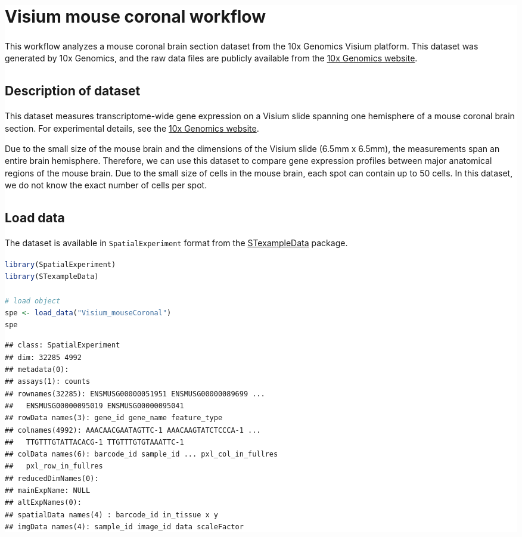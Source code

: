 # Visium mouse coronal workflow

This workflow analyzes a mouse coronal brain section dataset from the 10x Genomics Visium platform. This dataset was generated by 10x Genomics, and the raw data files are publicly available from the [10x Genomics website](https://support.10xgenomics.com/spatial-gene-expression/datasets/1.1.0/V1_Adult_Mouse_Brain).


## Description of dataset

This dataset measures transcriptome-wide gene expression on a Visium slide spanning one hemisphere of a mouse coronal brain section. For experimental details, see the [10x Genomics website](https://support.10xgenomics.com/spatial-gene-expression/datasets/1.1.0/V1_Adult_Mouse_Brain).

Due to the small size of the mouse brain and the dimensions of the Visium slide (6.5mm x 6.5mm), the measurements span an entire brain hemisphere. Therefore, we can use this dataset to compare gene expression profiles between major anatomical regions of the mouse brain. Due to the small size of cells in the mouse brain, each spot can contain up to 50 cells. In this dataset, we do not know the exact number of cells per spot.


## Load data

The dataset is available in `SpatialExperiment` format from the [STexampleData](https://github.com/lmweber/STexampleData) package.


```r
library(SpatialExperiment)
library(STexampleData)

# load object
spe <- load_data("Visium_mouseCoronal")
spe
```

```
## class: SpatialExperiment 
## dim: 32285 4992 
## metadata(0):
## assays(1): counts
## rownames(32285): ENSMUSG00000051951 ENSMUSG00000089699 ...
##   ENSMUSG00000095019 ENSMUSG00000095041
## rowData names(3): gene_id gene_name feature_type
## colnames(4992): AAACAACGAATAGTTC-1 AAACAAGTATCTCCCA-1 ...
##   TTGTTTGTATTACACG-1 TTGTTTGTGTAAATTC-1
## colData names(6): barcode_id sample_id ... pxl_col_in_fullres
##   pxl_row_in_fullres
## reducedDimNames(0):
## mainExpName: NULL
## altExpNames(0):
## spatialData names(4) : barcode_id in_tissue x y
## imgData names(4): sample_id image_id data scaleFactor
```
